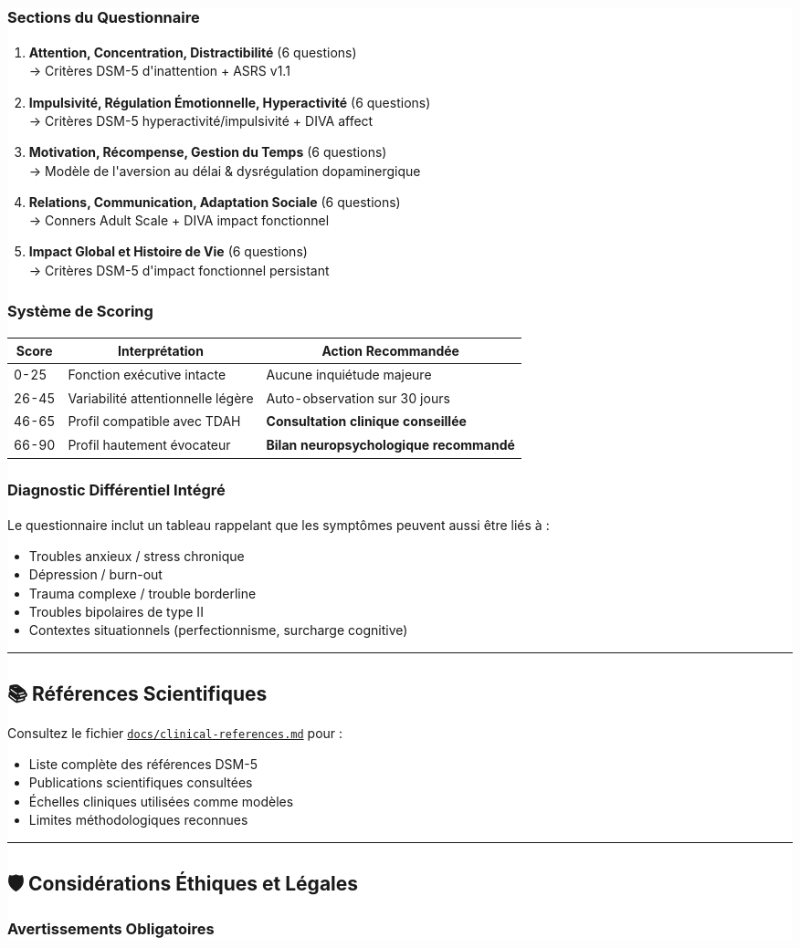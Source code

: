 ### Sections du Questionnaire

1. **Attention, Concentration, Distractibilité** (6 questions)  
   → Critères DSM-5 d'inattention + ASRS v1.1

2. **Impulsivité, Régulation Émotionnelle, Hyperactivité** (6 questions)  
   → Critères DSM-5 hyperactivité/impulsivité + DIVA affect

3. **Motivation, Récompense, Gestion du Temps** (6 questions)  
   → Modèle de l'aversion au délai & dysrégulation dopaminergique

4. **Relations, Communication, Adaptation Sociale** (6 questions)  
   → Conners Adult Scale + DIVA impact fonctionnel

5. **Impact Global et Histoire de Vie** (6 questions)  
   → Critères DSM-5 d'impact fonctionnel persistant

### Système de Scoring

| Score | Interprétation | Action Recommandée |
|-------|----------------|-------------------|
| 0-25  | Fonction exécutive intacte | Aucune inquiétude majeure |
| 26-45 | Variabilité attentionnelle légère | Auto-observation sur 30 jours |
| 46-65 | Profil compatible avec TDAH | **Consultation clinique conseillée** |
| 66-90 | Profil hautement évocateur | **Bilan neuropsychologique recommandé** |

### Diagnostic Différentiel Intégré

Le questionnaire inclut un tableau rappelant que les symptômes peuvent aussi être liés à :
- Troubles anxieux / stress chronique
- Dépression / burn-out
- Trauma complexe / trouble borderline
- Troubles bipolaires de type II
- Contextes situationnels (perfectionnisme, surcharge cognitive)

---

## 📚 Références Scientifiques

Consultez le fichier [`docs/clinical-references.md`](docs/clinical-references.md) pour :
- Liste complète des références DSM-5
- Publications scientifiques consultées
- Échelles cliniques utilisées comme modèles
- Limites méthodologiques reconnues

---

## 🛡️ Considérations Éthiques et Légales

### Avertissements Obligatoires
